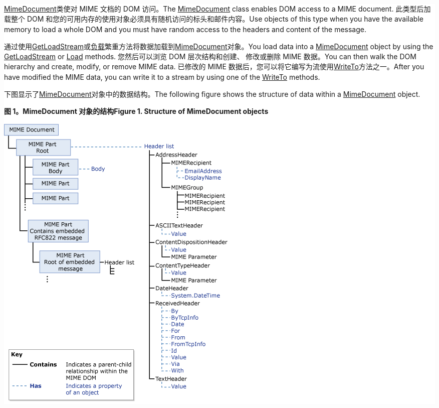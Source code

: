 <span data-ttu-id="3e0f1-172">[MimeDocument](https://msdn.microsoft.com/library/Microsoft.Exchange.Data.Mime.MimeDocument.aspx)类使对 MIME 文档的 DOM 访问。</span><span class="sxs-lookup"><span data-stu-id="3e0f1-172">The [MimeDocument](https://msdn.microsoft.com/library/Microsoft.Exchange.Data.Mime.MimeDocument.aspx) class enables DOM access to a MIME document.</span></span> <span data-ttu-id="3e0f1-173">此类型后加载整个 DOM 和您的可用内存的使用对象必须具有随机访问的标头和邮件内容。</span><span class="sxs-lookup"><span data-stu-id="3e0f1-173">Use objects of this type when you have the available memory to load a whole DOM and you must have random access to the headers and content of the message.</span></span> 
  
<span data-ttu-id="3e0f1-174">通过使用[GetLoadStream](https://msdn.microsoft.com/library/Microsoft.Exchange.Data.Mime.MimeDocument.GetLoadStream.aspx)或[负载](https://msdn.microsoft.com/library/Microsoft.Exchange.Data.Mime.MimeDocument.Load.aspx)繁重方法将数据加载到[MimeDocument](https://msdn.microsoft.com/library/Microsoft.Exchange.Data.Mime.MimeDocument.aspx)对象。</span><span class="sxs-lookup"><span data-stu-id="3e0f1-174">You load data into a [MimeDocument](https://msdn.microsoft.com/library/Microsoft.Exchange.Data.Mime.MimeDocument.aspx) object by using the [GetLoadStream](https://msdn.microsoft.com/library/Microsoft.Exchange.Data.Mime.MimeDocument.GetLoadStream.aspx) or [Load](https://msdn.microsoft.com/library/Microsoft.Exchange.Data.Mime.MimeDocument.Load.aspx) methods.</span></span> <span data-ttu-id="3e0f1-175">您然后可以浏览 DOM 层次结构和创建、 修改或删除 MIME 数据。</span><span class="sxs-lookup"><span data-stu-id="3e0f1-175">You can then walk the DOM hierarchy and create, modify, or remove MIME data.</span></span> <span data-ttu-id="3e0f1-176">已修改的 MIME 数据后，您可以将它编写为流使用[WriteTo](https://msdn.microsoft.com/library/Microsoft.Exchange.Data.Mime.MimeNode.WriteTo.aspx)方法之一。</span><span class="sxs-lookup"><span data-stu-id="3e0f1-176">After you have modified the MIME data, you can write it to a stream by using one of the [WriteTo](https://msdn.microsoft.com/library/Microsoft.Exchange.Data.Mime.MimeNode.WriteTo.aspx) methods.</span></span> 
  
<span data-ttu-id="3e0f1-177">下图显示了[MimeDocument](https://msdn.microsoft.com/library/Microsoft.Exchange.Data.Mime.MimeDocument.aspx)对象中的数据结构。</span><span class="sxs-lookup"><span data-stu-id="3e0f1-177">The following figure shows the structure of data within a [MimeDocument](https://msdn.microsoft.com/library/Microsoft.Exchange.Data.Mime.MimeDocument.aspx) object.</span></span> 
  
<span data-ttu-id="3e0f1-178">**图 1。MimeDocument 对象的结构**</span><span class="sxs-lookup"><span data-stu-id="3e0f1-178">**Figure 1. Structure of MimeDocument objects**</span></span>

![MIME DOM 体系结构](media/MimeDomArchitecture.gif)
  